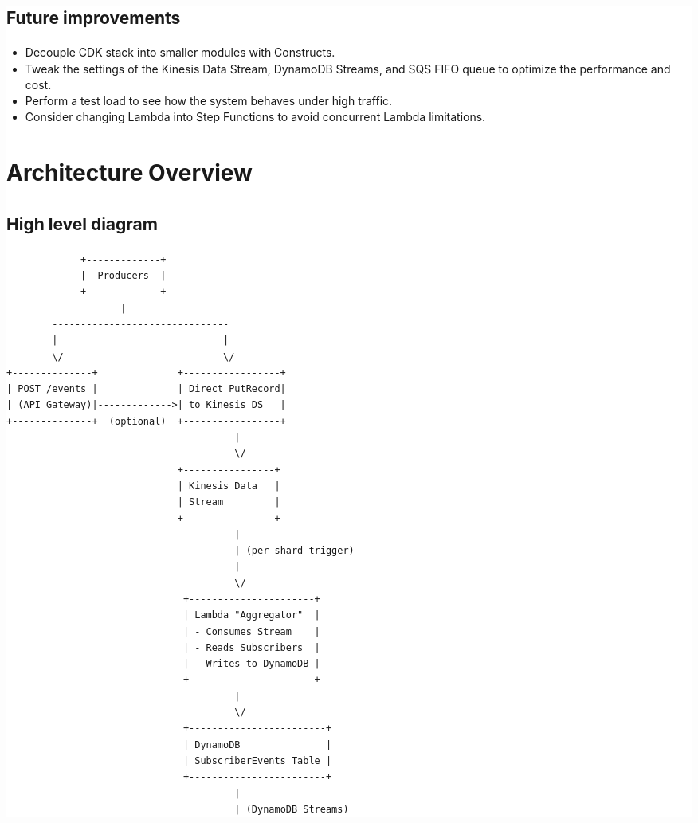 ## Future improvements

- Decouple CDK stack into smaller modules with Constructs.
- Tweak the settings of the Kinesis Data Stream, DynamoDB Streams, and SQS FIFO queue to optimize the performance and cost.
- Perform a test load to see how the system behaves under high traffic.
- Consider changing Lambda into Step Functions to avoid concurrent Lambda limitations.

# Architecture Overview

## High level diagram

                 +-------------+
                 |  Producers  |
                 +-------------+
                        |
            -------------------------------
            |                             |
            \/                            \/
    +--------------+              +-----------------+
    | POST /events |              | Direct PutRecord|
    | (API Gateway)|------------->| to Kinesis DS   |
    +--------------+  (optional)  +-----------------+
                                            |
                                            \/
                                  +----------------+
                                  | Kinesis Data   |
                                  | Stream         |
                                  +----------------+
                                            |
                                            | (per shard trigger)
                                            |
                                            \/
                                   +----------------------+
                                   | Lambda "Aggregator"  |
                                   | - Consumes Stream    |
                                   | - Reads Subscribers  |
                                   | - Writes to DynamoDB |
                                   +----------------------+
                                            |
                                            \/
                                   +------------------------+
                                   | DynamoDB               |
                                   | SubscriberEvents Table |
                                   +------------------------+
                                            |
                                            | (DynamoDB Streams)
